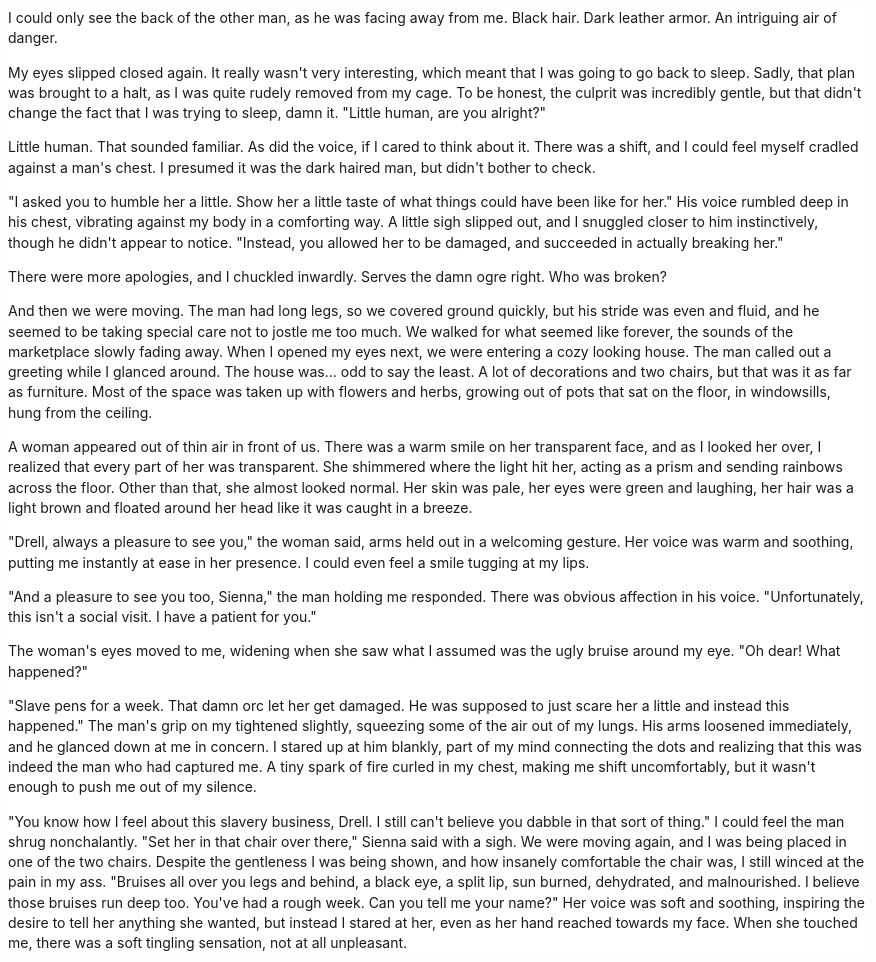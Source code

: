  I could only see the back of the other man, as he was facing away from me. Black hair. Dark leather armor. An intriguing air of danger. 

 My eyes slipped closed again. It really wasn't very interesting, which meant that I was going to go back to sleep. Sadly, that plan was brought to a halt, as I was quite rudely removed from my cage. To be honest, the culprit was incredibly gentle, but that didn't change the fact that I was trying to sleep, damn it. "Little human, are you alright?" 

 Little human. That sounded familiar. As did the voice, if I cared to think about it. There was a shift, and I could feel myself cradled against a man's chest. I presumed it was the dark haired man, but didn't bother to check. 

 "I asked you to humble her a little. Show her a little taste of what things could have been like for her." His voice rumbled deep in his chest, vibrating against my body in a comforting way. A little sigh slipped out, and I snuggled closer to him instinctively, though he didn't appear to notice. "Instead, you allowed her to be damaged, and succeeded in actually breaking her." 

 There were more apologies, and I chuckled inwardly. Serves the damn ogre right. Who was broken? 

 And then we were moving. The man had long legs, so we covered ground quickly, but his stride was even and fluid, and he seemed to be taking special care not to jostle me too much. We walked for what seemed like forever, the sounds of the marketplace slowly fading away. When I opened my eyes next, we were entering a cozy looking house. The man called out a greeting while I glanced around. The house was... odd to say the least. A lot of decorations and two chairs, but that was it as far as furniture. Most of the space was taken up with flowers and herbs, growing out of pots that sat on the floor, in windowsills, hung from the ceiling. 

 A woman appeared out of thin air in front of us. There was a warm smile on her transparent face, and as I looked her over, I realized that every part of her was transparent. She shimmered where the light hit her, acting as a prism and sending rainbows across the floor. Other than that, she almost looked normal. Her skin was pale, her eyes were green and laughing, her hair was a light brown and floated around her head like it was caught in a breeze. 

 "Drell, always a pleasure to see you," the woman said, arms held out in a welcoming gesture. Her voice was warm and soothing, putting me instantly at ease in her presence. I could even feel a smile tugging at my lips. 

 "And a pleasure to see you too, Sienna," the man holding me responded. There was obvious affection in his voice. "Unfortunately, this isn't a social visit. I have a patient for you." 

 The woman's eyes moved to me, widening when she saw what I assumed was the ugly bruise around my eye. "Oh dear! What happened?" 

 "Slave pens for a week. That damn orc let her get damaged. He was supposed to just scare her a little and instead this happened." The man's grip on my tightened slightly, squeezing some of the air out of my lungs. His arms loosened immediately, and he glanced down at me in concern. I stared up at him blankly, part of my mind connecting the dots and realizing that this was indeed the man who had captured me. A tiny spark of fire curled in my chest, making me shift uncomfortably, but it wasn't enough to push me out of my silence. 

 "You know how I feel about this slavery business, Drell. I still can't believe you dabble in that sort of thing." I could feel the man shrug nonchalantly. "Set her in that chair over there," Sienna said with a sigh. We were moving again, and I was being placed in one of the two chairs. Despite the gentleness I was being shown, and how insanely comfortable the chair was, I still winced at the pain in my ass. "Bruises all over you legs and behind, a black eye, a split lip, sun burned, dehydrated, and malnourished. I believe those bruises run deep too. You've had a rough week. Can you tell me your name?" Her voice was soft and soothing, inspiring the desire to tell her anything she wanted, but instead I stared at her, even as her hand reached towards my face. When she touched me, there was a soft tingling sensation, not at all unpleasant. 
